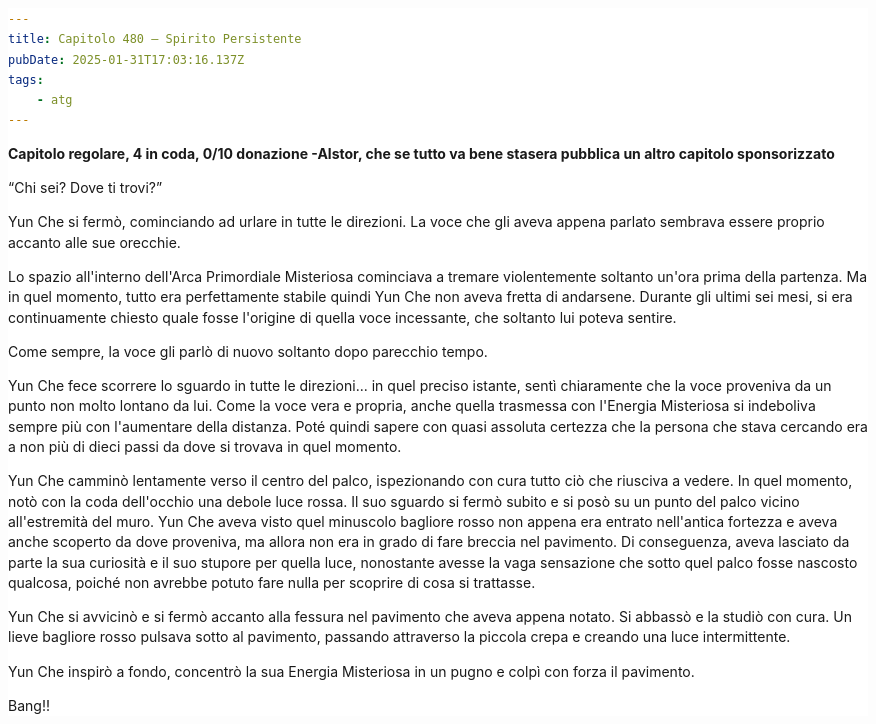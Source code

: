 ```yaml
---
title: Capitolo 480 – Spirito Persistente
pubDate: 2025-01-31T17:03:16.137Z
tags:
    - atg
---
```



<strong>Capitolo regolare, 4 in coda, 0/10 donazione
-Alstor, che se tutto va bene stasera pubblica un altro capitolo sponsorizzato</strong>






“Chi sei? Dove ti trovi?”


Yun Che si fermò, cominciando ad urlare in tutte le direzioni. La voce che gli aveva appena parlato sembrava essere proprio accanto alle sue orecchie.


Lo spazio all'interno dell'Arca Primordiale Misteriosa cominciava a tremare violentemente soltanto un'ora prima della partenza. Ma in quel momento, tutto era perfettamente stabile quindi Yun Che non aveva fretta di andarsene. Durante gli ultimi sei mesi, si era continuamente chiesto quale fosse l'origine di quella voce incessante, che soltanto lui poteva sentire.


Come sempre, la voce gli parlò di nuovo soltanto dopo parecchio tempo.


Yun Che fece scorrere lo sguardo in tutte le direzioni... in quel preciso istante, sentì chiaramente che la voce proveniva da un punto non molto lontano da lui. Come la voce vera e propria, anche quella trasmessa con l'Energia Misteriosa si indeboliva sempre più con l'aumentare della distanza. Poté quindi sapere con quasi assoluta certezza che la persona che stava cercando era a non più di dieci passi da dove si trovava in quel momento.


Yun Che camminò lentamente verso il centro del palco, ispezionando con cura tutto ciò che riusciva a vedere. In quel momento, notò con la coda dell'occhio una debole luce rossa. Il suo sguardo si fermò subito e si posò su un punto del palco vicino all'estremità del muro. Yun Che aveva visto quel minuscolo bagliore rosso non appena era entrato nell'antica fortezza e aveva anche scoperto da dove proveniva, ma allora non era in grado di fare breccia nel pavimento. Di conseguenza, aveva lasciato da parte la sua curiosità e il suo stupore per quella luce, nonostante avesse la vaga sensazione che sotto quel palco fosse nascosto qualcosa, poiché non avrebbe potuto fare nulla per scoprire di cosa si trattasse.


Yun Che si avvicinò e si fermò accanto alla fessura nel pavimento che aveva appena notato. Si abbassò e la studiò con cura. Un lieve bagliore rosso pulsava sotto al pavimento, passando attraverso la piccola crepa e creando una luce intermittente.


Yun Che inspirò a fondo, concentrò la sua Energia Misteriosa in un pugno e colpì con forza il pavimento.


Bang!!
